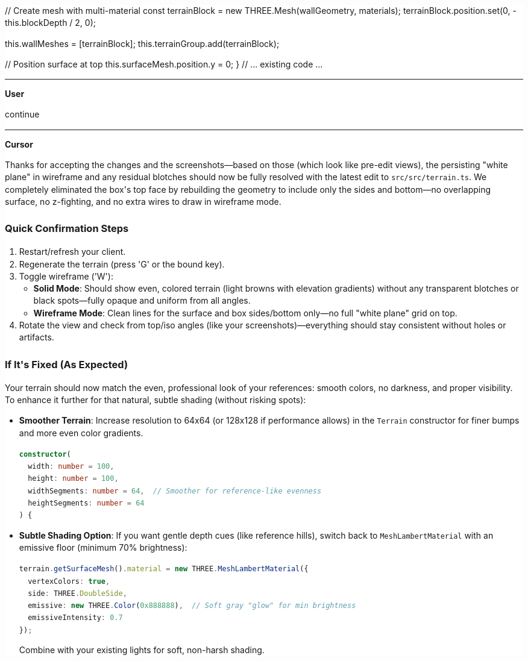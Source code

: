   // Create mesh with multi-material
  const terrainBlock = new THREE.Mesh(wallGeometry, materials);
  terrainBlock.position.set(0, -this.blockDepth / 2, 0);

  this.wallMeshes = [terrainBlock];
  this.terrainGroup.add(terrainBlock);

  // Position surface at top
  this.surfaceMesh.position.y = 0;
}
// ... existing code ...
```
```

---

**User**

continue

---

**Cursor**

Thanks for accepting the changes and the screenshots—based on those (which look like pre-edit views), the persisting "white plane" in wireframe and any residual blotches should now be fully resolved with the latest edit to `src/src/terrain.ts`. We completely eliminated the box's top face by rebuilding the geometry to include only the sides and bottom—no overlapping surface, no z-fighting, and no extra wires to draw in wireframe mode.

### Quick Confirmation Steps
1. Restart/refresh your client.
2. Regenerate the terrain (press 'G' or the bound key).
3. Toggle wireframe ('W'):
   - **Solid Mode**: Should show even, colored terrain (light browns with elevation gradients) without any transparent blotches or black spots—fully opaque and uniform from all angles.
   - **Wireframe Mode**: Clean lines for the surface and box sides/bottom only—no full "white plane" grid on top.
4. Rotate the view and check from top/iso angles (like your screenshots)—everything should stay consistent without holes or artifacts.

### If It's Fixed (As Expected)
Your terrain should now match the even, professional look of your references: smooth colors, no darkness, and proper visibility. To enhance it further for that natural, subtle shading (without risking spots):
- **Smoother Terrain**: Increase resolution to 64x64 (or 128x128 if performance allows) in the `Terrain` constructor for finer bumps and more even color gradients.
  ```70:73:src/src/terrain.ts
  constructor(
    width: number = 100,
    height: number = 100,
    widthSegments: number = 64,  // Smoother for reference-like evenness
    heightSegments: number = 64
  ) {
  ```
- **Subtle Shading Option**: If you want gentle depth cues (like reference hills), switch back to `MeshLambertMaterial` with an emissive floor (minimum 70% brightness):
  ```101:107:src/src/main.ts
  terrain.getSurfaceMesh().material = new THREE.MeshLambertMaterial({
    vertexColors: true,
    side: THREE.DoubleSide,
    emissive: new THREE.Color(0x888888),  // Soft gray "glow" for min brightness
    emissiveIntensity: 0.7
  });
  ```
  Combine with your existing lights for soft, non-harsh shading.
